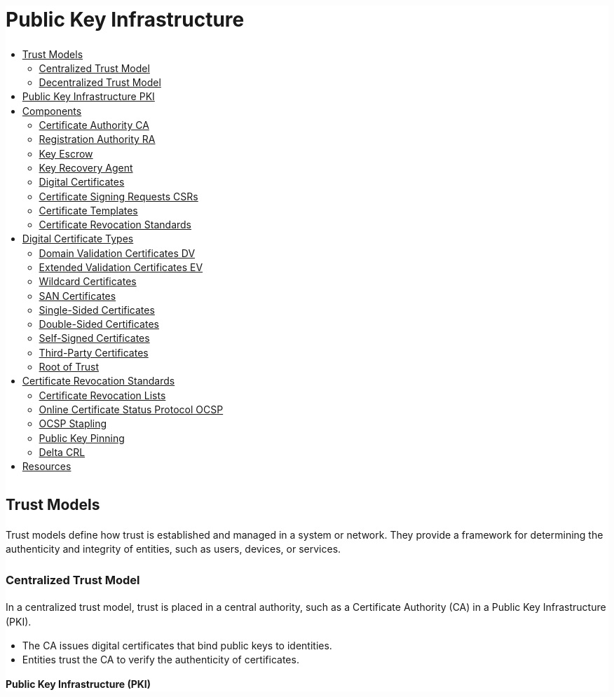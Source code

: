 
# Public Key Infrastructure


- [Trust Models](#trust-models)
    - [Centralized Trust Model](#centralized-trust-model)
    - [Decentralized Trust Model](#decentralized-trust-model)
- [Public Key Infrastructure PKI](#public-key-infrastructure-pki)
- [Components](#components)
    - [Certificate Authority CA](#certificate-authority-ca)
    - [Registration Authority RA](#registration-authority-ra)
    - [Key Escrow](#key-escrow)
    - [Key Recovery Agent](#key-recovery-agent)
    - [Digital Certificates](#digital-certificates)
    - [Certificate Signing Requests CSRs](#certificate-signing-requests-csrs)
    - [Certificate Templates](#certificate-templates)
    - [Certificate Revocation Standards](#certificate-revocation-standards)
- [Digital Certificate Types](#digital-certificate-types)
    - [Domain Validation Certificates DV](#domain-validation-certificates-dv)
    - [Extended Validation Certificates EV](#extended-validation-certificates-ev)
    - [Wildcard Certificates](#wildcard-certificates)
    - [SAN Certificates](#san-certificates)
    - [Single-Sided Certificates](#single-sided-certificates)
    - [Double-Sided Certificates](#double-sided-certificates)
    - [Self-Signed Certificates](#self-signed-certificates)
    - [Third-Party Certificates](#third-party-certificates)
    - [Root of Trust](#root-of-trust)
- [Certificate Revocation Standards](#certificate-revocation-standards)
    - [Certificate Revocation Lists](#certificate-revocation-lists)
    - [Online Certificate Status Protocol OCSP](#online-certificate-status-protocol-ocsp)
    - [OCSP Stapling](#ocsp-stapling)
    - [Public Key Pinning](#public-key-pinning)
    - [Delta CRL](#delta-crl)
- [Resources](#resources)




## Trust Models 

Trust models define how trust is established and managed in a system or network. They provide a framework for determining the authenticity and integrity of entities, such as users, devices, or services. 

### Centralized Trust Model

In a centralized trust model, trust is placed in a central authority, such as a Certificate Authority (CA) in a Public Key Infrastructure (PKI). 

- The CA issues digital certificates that bind public keys to identities.
- Entities trust the CA to verify the authenticity of certificates.

**Public Key Infrastructure (PKI)**
